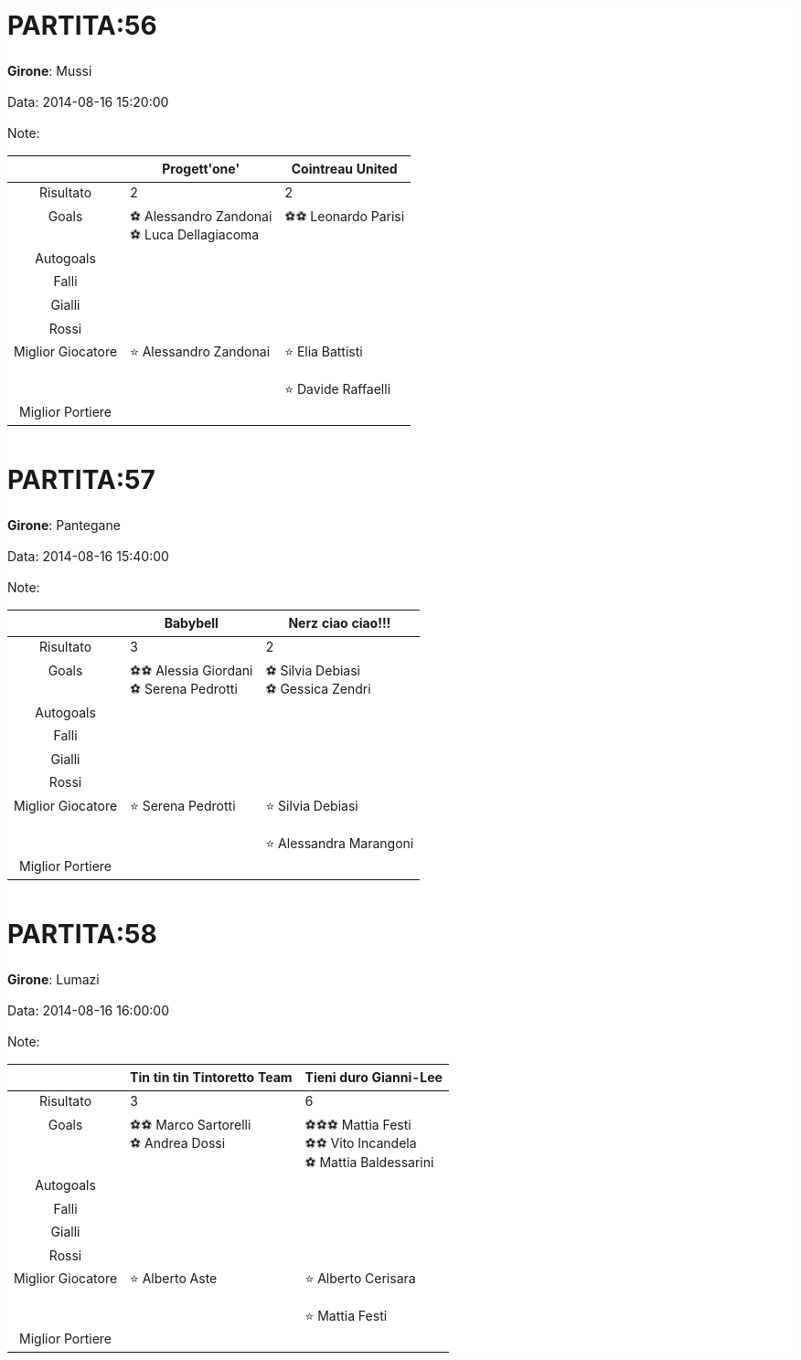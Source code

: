 
# PARTITA:56
**Girone**: Mussi

Data: 2014-08-16 15:20:00

Note: 

| | Progett'one' | Cointreau United |
|:-----:|-----|-----|
Risultato|2|2
Goals|⚽ Alessandro Zandonai<br/>⚽ Luca Dellagiacoma|⚽⚽ Leonardo Parisi
Autogoals||
Falli||
Gialli||
Rossi||
Miglior Giocatore| ⭐ Alessandro Zandonai<br/>| ⭐ Elia Battisti<br/><br/>⭐ Davide Raffaelli<br/>
Miglior Portiere| | 


# PARTITA:57
**Girone**: Pantegane

Data: 2014-08-16 15:40:00

Note: 

| | Babybell | Nerz ciao ciao!!! |
|:-----:|-----|-----|
Risultato|3|2
Goals|⚽⚽ Alessia Giordani<br/>⚽ Serena Pedrotti|⚽ Silvia Debiasi<br/>⚽ Gessica Zendri
Autogoals||
Falli||
Gialli||
Rossi||
Miglior Giocatore| ⭐ Serena Pedrotti<br/>| ⭐ Silvia Debiasi<br/><br/>⭐ Alessandra Marangoni<br/>
Miglior Portiere| | 


# PARTITA:58
**Girone**: Lumazi

Data: 2014-08-16 16:00:00

Note: 

| | Tin tin tin Tintoretto Team | Tieni duro Gianni-Lee |
|:-----:|-----|-----|
Risultato|3|6
Goals|⚽⚽ Marco Sartorelli<br/>⚽ Andrea Dossi|⚽⚽⚽ Mattia Festi<br/>⚽⚽ Vito Incandela<br/>⚽ Mattia Baldessarini
Autogoals||
Falli||
Gialli||
Rossi||
Miglior Giocatore| ⭐ Alberto Aste<br/>| ⭐ Alberto Cerisara<br/><br/>⭐ Mattia Festi<br/>
Miglior Portiere| | 
